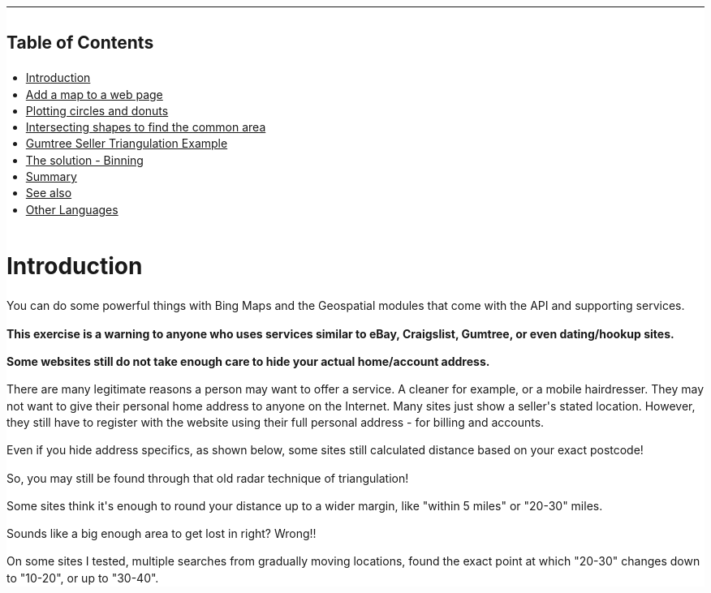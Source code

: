 
* * *

## Table of Contents



- [Introduction](#Introduction)
- [Add a map to a web page](#Add_a_map_to_a_web_page)
- [Plotting circles and donuts](#Plotting_circles_and_donuts)
- [Intersecting shapes to find the common area](#Intersecting_shapes_to_find_the_common_area)
- [Gumtree Seller Triangulation Example](#Gumtree_Seller_Triangulation_Example)
- [The solution - Binning](#The_solution_Binning)
- [Summary](#Summary)
- [See also](#See_also)
- [Other Languages](#See_also)

# <a name="Introduction"></a>Introduction


You can do some powerful things with Bing Maps and the Geospatial modules that come with the API and supporting services.



**This exercise is a warning to anyone who uses services similar to eBay, Craigslist, Gumtree, or even dating/hookup sites.**



**Some websites still do not take enough care to hide your actual home/account address.**



There are many legitimate reasons a person may want to offer a service. A cleaner for example, or a mobile hairdresser. They may not want to give their personal home address to anyone on the Internet. Many sites just show a seller's stated location. However,<br> they still have to register with the website using their full personal address - for billing and accounts.



Even if you hide address specifics, as shown below, some sites still calculated distance based on your exact postcode!



So, you may still be found through that old radar technique of triangulation!



Some sites think it's enough to round your distance up to a wider margin, like "within 5 miles" or "20-30" miles.



Sounds like a big enough area to get lost in right? Wrong!!



On some sites I tested, multiple searches from gradually moving locations, found the exact point at which "20-30" changes down to "10-20", or up to "30-40".


